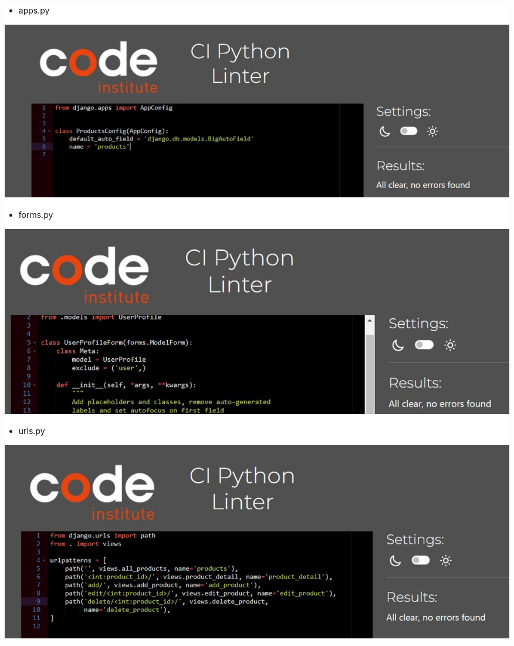 - apps.py

![#](documentation/validation/prod-apps.jpg)

- forms.py

![#](documentation/validation/profile-forms.jpg)

- urls.py

![#](documentation/validation/prod-urls.jpg)
